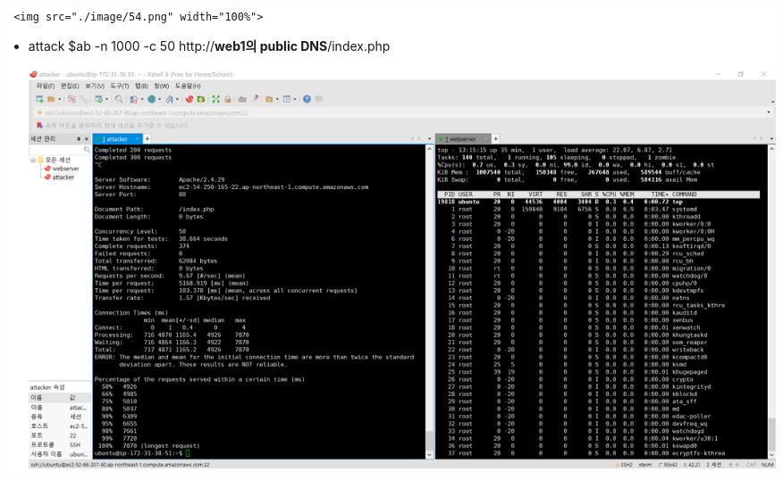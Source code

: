      <img src="./image/54.png" width="100%">

   - attack $ab -n 1000 -c 50 http://**web1의 public DNS**/index.php

     <img src="./image/55.png" width="100%">
